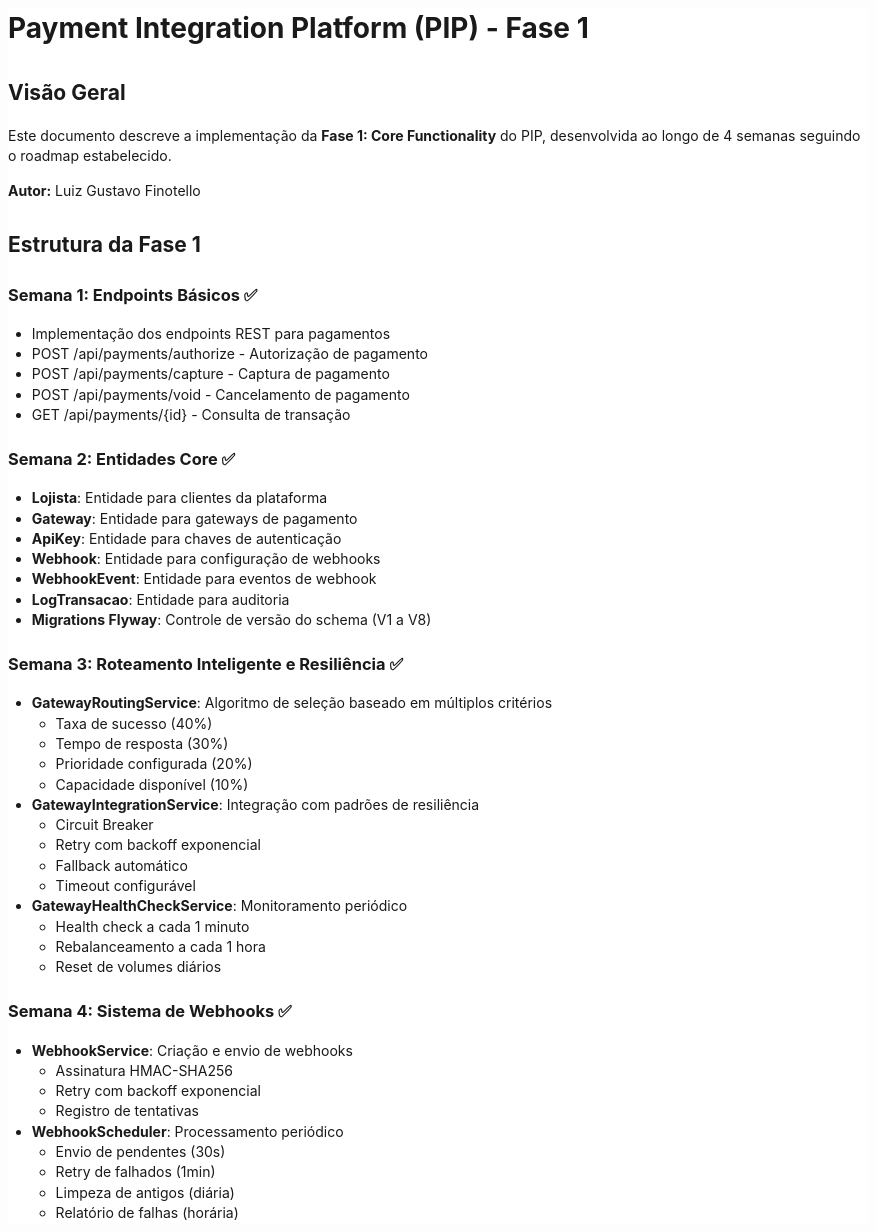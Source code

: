 # Payment Integration Platform (PIP) - Fase 1

## Visão Geral

Este documento descreve a implementação da **Fase 1: Core Functionality** do PIP, desenvolvida ao longo de 4 semanas seguindo o roadmap estabelecido.

**Autor:** Luiz Gustavo Finotello

## Estrutura da Fase 1

### Semana 1: Endpoints Básicos ✅
- Implementação dos endpoints REST para pagamentos
- POST /api/payments/authorize - Autorização de pagamento
- POST /api/payments/capture - Captura de pagamento
- POST /api/payments/void - Cancelamento de pagamento
- GET /api/payments/{id} - Consulta de transação

### Semana 2: Entidades Core ✅
- **Lojista**: Entidade para clientes da plataforma
- **Gateway**: Entidade para gateways de pagamento
- **ApiKey**: Entidade para chaves de autenticação
- **Webhook**: Entidade para configuração de webhooks
- **WebhookEvent**: Entidade para eventos de webhook
- **LogTransacao**: Entidade para auditoria
- **Migrations Flyway**: Controle de versão do schema (V1 a V8)

### Semana 3: Roteamento Inteligente e Resiliência ✅
- **GatewayRoutingService**: Algoritmo de seleção baseado em múltiplos critérios
  - Taxa de sucesso (40%)
  - Tempo de resposta (30%)
  - Prioridade configurada (20%)
  - Capacidade disponível (10%)
- **GatewayIntegrationService**: Integração com padrões de resiliência
  - Circuit Breaker
  - Retry com backoff exponencial
  - Fallback automático
  - Timeout configurável
- **GatewayHealthCheckService**: Monitoramento periódico
  - Health check a cada 1 minuto
  - Rebalanceamento a cada 1 hora
  - Reset de volumes diários

### Semana 4: Sistema de Webhooks ✅
- **WebhookService**: Criação e envio de webhooks
  - Assinatura HMAC-SHA256
  - Retry com backoff exponencial
  - Registro de tentativas
- **WebhookScheduler**: Processamento periódico
  - Envio de pendentes (30s)
  - Retry de falhados (1min)
  - Limpeza de antigos (diária)
  - Relatório de falhas (horária)
